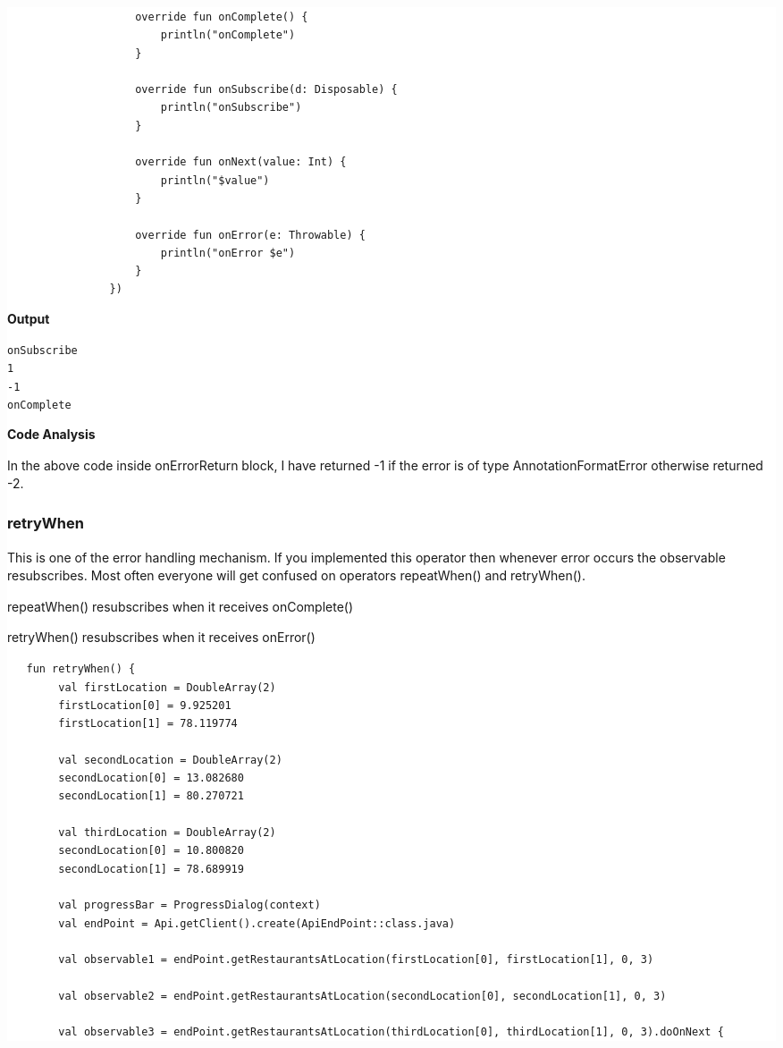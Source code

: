 ```
                    override fun onComplete() {
                        println("onComplete")
                    }

                    override fun onSubscribe(d: Disposable) {
                        println("onSubscribe")
                    }

                    override fun onNext(value: Int) {
                        println("$value")
                    }

                    override fun onError(e: Throwable) {
                        println("onError $e")
                    }
                })
```

**Output**

```
onSubscribe
1
-1
onComplete
```

**Code Analysis**

In the above code inside onErrorReturn block, I have returned -1 if the error is of type AnnotationFormatError otherwise returned -2.

### retryWhen
This is one of the error handling mechanism. If you implemented this operator then whenever error occurs 
the observable resubscribes. Most often everyone will get confused on operators repeatWhen() and retryWhen().

repeatWhen() resubscribes when it receives onComplete() 

retryWhen() resubscribes when it receives onError()
```
   fun retryWhen() {
        val firstLocation = DoubleArray(2)
        firstLocation[0] = 9.925201
        firstLocation[1] = 78.119774

        val secondLocation = DoubleArray(2)
        secondLocation[0] = 13.082680
        secondLocation[1] = 80.270721

        val thirdLocation = DoubleArray(2)
        secondLocation[0] = 10.800820
        secondLocation[1] = 78.689919

        val progressBar = ProgressDialog(context)
        val endPoint = Api.getClient().create(ApiEndPoint::class.java)

        val observable1 = endPoint.getRestaurantsAtLocation(firstLocation[0], firstLocation[1], 0, 3)

        val observable2 = endPoint.getRestaurantsAtLocation(secondLocation[0], secondLocation[1], 0, 3)

        val observable3 = endPoint.getRestaurantsAtLocation(thirdLocation[0], thirdLocation[1], 0, 3).doOnNext {
```